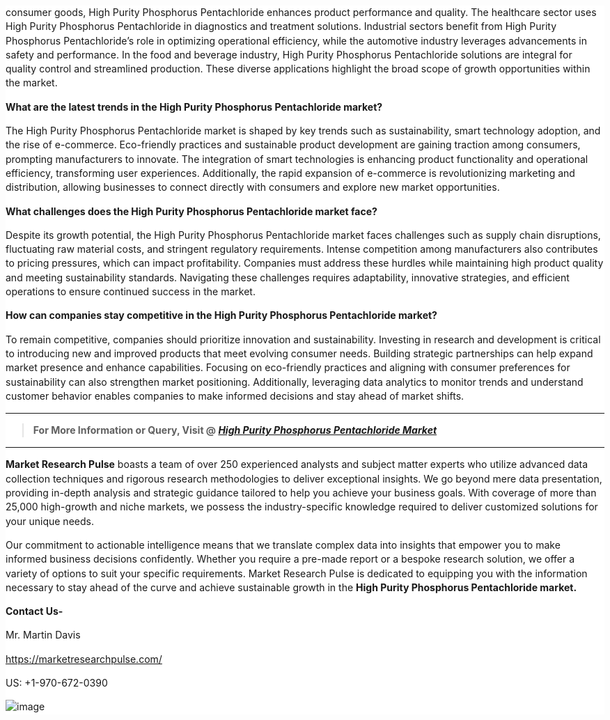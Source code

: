 consumer goods, High Purity Phosphorus Pentachloride enhances product performance and quality. The healthcare sector uses High Purity Phosphorus Pentachloride in diagnostics and treatment solutions. Industrial sectors benefit from High Purity Phosphorus Pentachloride&rsquo;s role in optimizing operational efficiency, while the automotive industry leverages advancements in safety and performance. In the food and beverage industry, High Purity Phosphorus Pentachloride solutions are integral for quality control and streamlined production. These diverse applications highlight the broad scope of growth opportunities within the market.</p><p><strong>What are the latest trends in the High Purity Phosphorus Pentachloride market?</strong></p><p>The High Purity Phosphorus Pentachloride market is shaped by key trends such as sustainability, smart technology adoption, and the rise of e-commerce. Eco-friendly practices and sustainable product development are gaining traction among consumers, prompting manufacturers to innovate. The integration of smart technologies is enhancing product functionality and operational efficiency, transforming user experiences. Additionally, the rapid expansion of e-commerce is revolutionizing marketing and distribution, allowing businesses to connect directly with consumers and explore new market opportunities.</p><p><strong>What challenges does the High Purity Phosphorus Pentachloride market face?</strong></p><p>Despite its growth potential, the High Purity Phosphorus Pentachloride market faces challenges such as supply chain disruptions, fluctuating raw material costs, and stringent regulatory requirements. Intense competition among manufacturers also contributes to pricing pressures, which can impact profitability. Companies must address these hurdles while maintaining high product quality and meeting sustainability standards. Navigating these challenges requires adaptability, innovative strategies, and efficient operations to ensure continued success in the market.</p><p><strong>How can companies stay competitive in the High Purity Phosphorus Pentachloride market?</strong></p><p>To remain competitive, companies should prioritize innovation and sustainability. Investing in research and development is critical to introducing new and improved products that meet evolving consumer needs. Building strategic partnerships can help expand market presence and enhance capabilities. Focusing on eco-friendly practices and aligning with consumer preferences for sustainability can also strengthen market positioning. Additionally, leveraging data analytics to monitor trends and understand customer behavior enables companies to make informed decisions and stay ahead of market shifts.</p><hr /><blockquote><p><strong>For More Information or Query, Visit @&nbsp;<em><a href="https://marketresearchpulse.com/report/35020/high-purity-phosphorus-pentachloride-market?utm_source=Linkedin&utm_medium=0114">High Purity Phosphorus Pentachloride Market</a></em></strong></p></blockquote><hr /><p><strong>Market Research Pulse</strong> boasts a team of over 250 experienced analysts and subject matter experts who utilize advanced data collection techniques and rigorous research methodologies to deliver exceptional insights. We go beyond mere data presentation, providing in-depth analysis and strategic guidance tailored to help you achieve your business goals. With coverage of more than 25,000 high-growth and niche markets, we possess the industry-specific knowledge required to deliver customized solutions for your unique needs.</p><p>Our commitment to actionable intelligence means that we translate complex data into insights that empower you to make informed business decisions confidently. Whether you require a pre-made report or a bespoke research solution, we offer a variety of options to suit your specific requirements. Market Research Pulse is dedicated to equipping you with the information necessary to stay ahead of the curve and achieve sustainable growth in the <strong>High Purity Phosphorus Pentachloride market.</strong></p><p><strong>Contact Us-</strong></p><p>Mr. Martin Davis</p><p>https://marketresearchpulse.com/</p><p>US: +1-970-672-0390</p>
![image](https://github.com/user-attachments/assets/40427573-3c61-47bd-ac2b-6a0c3419699c)
